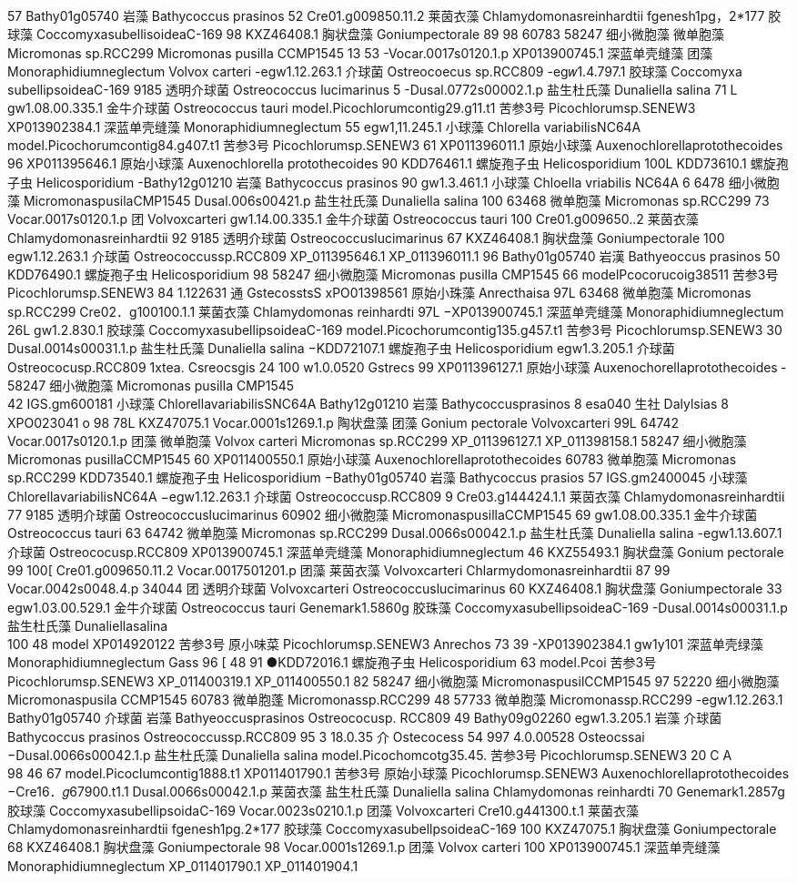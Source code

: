 57 Bathy01g05740 岩藻 Bathycoccus prasinos 52 Cre01.g009850.11.2 莱茵衣藻 Chlamydomonasreinhardtii fgenesh1pg，2\*177 胶球藻 CoccomyxasubellisoideaC-169 98 KXZ46408.1 胸状盘藻 Goniumpectorale 89 98 60783 58247 细小微胞藻 微单胞藻 Micromonas sp.RCC299 Micromonas pusilla CCMP1545 13 53 -Vocar.0017s0120.1.p XP013900745.1 深蓝单壳缝藻 团藻 Monoraphidiumneglectum Volvox carteri -egw1.12.263.1 介球菌 Ostreocoecus sp.RCC809 -eg𝑤1.4.797.1 胶球藻 Coccomyxa subellipsoideaC-169 9185 透明介球菌 Ostreococcus lucimarinus 5 -Dusal.0772s00002.1.p 盐生杜氏藻 Dunaliella salina 71 L gw1.08.00.335.1 金牛介球菌 Ostreococcus tauri model.Picochlorumcontig29.g11.t1 苦参3号 Picochlorumsp.SENEW3 XP013902384.1 深蓝单壳缝藻 Monoraphidiumneglectum 55 egw1,11.245.1 小球藻 Chlorella variabilisNC64A model.Picochorumcontig84.g407.t1 苦参3号 Picochlorumsp.SENEW3 61 XP011396011.1 原始小球藻 Auxenochlorellaprotothecoides 96 XP011395646.1 原始小球藻 Auxenochlorella protothecoides 90 KDD76461.1 螺旋孢子虫 Helicosporidium 100L KDD73610.1 螺旋孢子虫 Helicosporidium -Bathy12g01210 岩藻 Bathycoccus prasinos 90 gw1.3.461.1 小球藻 Chloella vriabilis NC64A 6 6478 细小微胞藻 MicromonaspusilaCMP1545 Dusal.006s00421.p 盐生社氏藻 Dunaliella salina 100 63468 微单胞藻 Micromonas sp.RCC299 73 Vocar.0017s0120.1.p 团 Volvoxcarteri gw1.14.00.335.1 金牛介球菌 Ostreococcus tauri 100 Cre01.g009650..2 莱茵衣藻 Chlamydomonasreinhardtii 92 9185 透明介球菌 Ostreococcuslucimarinus 67 KXZ46408.1 胸状盘藻 Goniumpectorale 100 egw1.12.263.1 介球菌 Ostreococcussp.RCC809 XP_011395646.1 XP_011396011.1 96 Bathy01g05740 岩漢 Bathyeoccus prasinos 50 KDD76490.1 螺旋孢子虫 Helicosporidium 98 58247 细小微胞藻 Micromonas pusilla CMP1545 66 modelPcocorucoig38511 苦参3号 Picochlorumsp.SENEW3 84 1.122631 通 GstecosstsS xPO01398561 原始小珠藻 Anrecthaisa 97L 63468 微单胞藻 Micromonas sp.RCC299 Cre02．g100100.1.1 莱菌衣藻 Chlamydomonas reinhardti 97L −XP013900745.1 深蓝单壳缝藻 Monoraphidiumneglectum 26L gw1.2.830.1 胶球藻 CoccomyxasubellipsoideaC-169 model.Picochorumcontig135.g457.t1 苦参3号 Picochlorumsp.SENEW3 30 Dusal.0014s00031.1.p 盐生杜氏藻 Dunaliella salina −KDD72107.1 螺旋孢子虫 Helicosporidium egw1.3.205.1 介球菌 Ostreococusp.RCC809 1xtea. Csreocsgis 24 100 w1.0.0520 Gstrecs 99 XP011396127.1 原始小球藻 Auxenochorellaprotothecoides ­58247 细小微胞藻 Micromonas pusilla CMP1545   
42 IGS.gm600181 小球藻 ChlorellavariabilisSNC64A Bathy12g01210 岩藻 Bathycoccusprasinos 8 esa040 生社 Dalylsias 8 XPO023041 o 98 78L KXZ47075.1 Vocar.0001s1269.1.p 陶状盘藻 团藻 Gonium pectorale Volvoxcarteri 99L 64742 Vocar.0017s0120.1.p 团藻 微单胞藻 Volvox carteri Micromonas sp.RCC299 XP_011396127.1 XP_011398158.1 58247 细小微胞藻 Micromonas pusillaCCMP1545 60 XP011400550.1 原始小球藻 Auxenochlorellaprotothecoides 60783 微单胞藻 Micromonas sp.RCC299 KDD73540.1 螺旋孢子虫 Helicosporidium −Bathy01g05740 岩藻 Bathycoccus prasios 57 IGS.gm2400045 小球藻 ChlorellavariabilisNC64A −egw1.12.263.1 介球菌 Ostreococcusp.RCC809 9 Cre03.g144424.1.1 莱茵衣藻 Chlamydomonasreinhardtii   
77 9185 透明介球菌 Ostreococcuslucimarinus 60902 细小微胞藻 MicromonaspusillaCCMP1545 69 gw1.08.00.335.1 金牛介球菌 Ostreococcus tauri 63 64742 微单胞藻 Micromonas sp.RCC299 Dusal.0066s00042.1.p 盐生杜氏藻 Dunaliella salina -egw1.13.607.1 介球菌 Ostreococusp.RCC809 XP013900745.1 深蓝单壳缝藻 Monoraphidiumneglectum 46 KXZ55493.1 胸状盘藻 Gonium pectorale 99 100[ Cre01.g009650.11.2 Vocar.0017501201.p 团藻 莱茵衣藻 Volvoxcarteri Chlarmydomonasreinhardtii 87 99 Vocar.0042s0048.4.p 34044 团 透明介球菌 Volvoxcarteri Ostreococcuslucimarinus 60 KXZ46408.1 胸状盘藻 Goniumpectorale 33 egw1.03.00.529.1 金牛介球菌 Ostreococcus tauri Genemark1.5860g 胶珠藻 CoccomyxasubellipsoideaC-169 -Dusal.0014s00031.1.p 盐生杜氏藻 Dunaliellasalina   
100 48 model XP014920122 苦参3号 原小味菜 Picochlorumsp.SENEW3 Anrechos 73 39 -XP013902384.1 gw1y101 深蓝单壳绿藻 Monoraphidiumneglectum Gass 96 [ 48 91 ●KDD72016.1 螺旋孢子虫 Helicosporidium 63 model.Pcoi 苦参3号 Picochlorumsp.SENEW3 XP_011400319.1 XP_011400550.1 82 58247 细小微胞藻 MicromonaspusilCCMP1545 97 52220 细小微胞藻 Micromonaspusila CCMP1545 60783 微单胞蓬 Micromonassp.RCC299 48 57733 微单胞藻 Micromonassp.RCC299 -egw1.12.263.1 Bathy01g05740 介球菌 岩藻 Bathyeoccusprasinos Ostreococusp. RCC809 49 Bathy09g02260 egw1.3.205.1 岩藻 介球菌 Bathycoccus prasinos Ostreococcussp.RCC809 95 3 18.0.35 介 Ostecocess 54 997 4.0.00528 Osteocssai −Dusal.0066s00042.1.p 盐生杜氏藻 Dunaliella salina model.Picochomcotg35.45. 苦参3号 Picochlorumsp.SENEW3 20 C A   
98 46 67 model.Picoclumcontig1888.t1 XP011401790.1 苦参3号 原始小球藻 Picochlorumsp.SENEW3 Auxenochlorellaprotothecoides −Cre16．𝑔67900.t1.1 Dusal.0066s00042.1.p 莱茵衣藻 盐生杜氏藻 Dunaliella salina Chlamydomonas reinhardti 70 Genemark1.2857g 胶球藻 CoccomyxasubellipsoidaC-169 Vocar.0023s0210.1.p 团藻 Volvoxcarteri Cre10.g441300.t.1 莱菌衣藻 Chlamydomonasreinhardtii fgenesh1pg.2\*177 胶球藻 CoccomyxasubellpsoideaC-169 100 KXZ47075.1 胸状盘藻 Goniumpectorale 68 KXZ46408.1 胸状盘藻 Goniumpectorale 98 Vocar.0001s1269.1.p 团藻 Volvox carteri 100 XP013900745.1 深蓝单壳缝藻Monoraphidiumneglectum XP_011401790.1 XP_011401904.1
